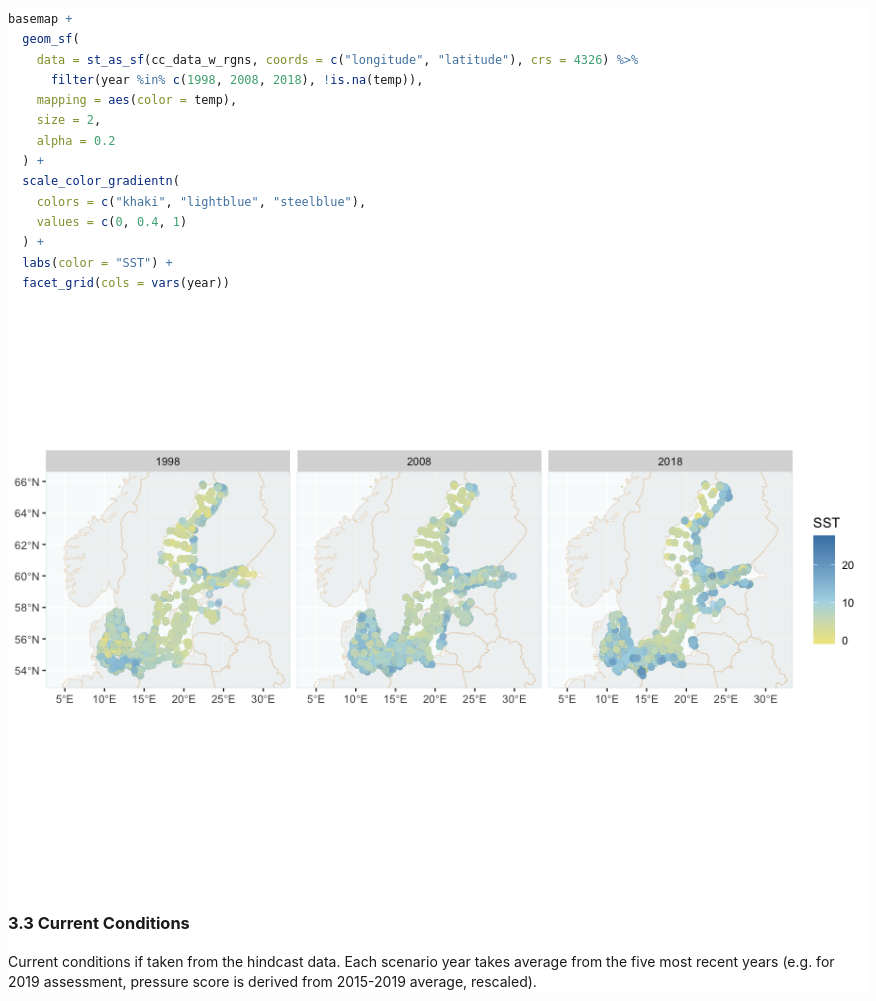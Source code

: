 ``` r
basemap +
  geom_sf(
    data = st_as_sf(cc_data_w_rgns, coords = c("longitude", "latitude"), crs = 4326) %>% 
      filter(year %in% c(1998, 2008, 2018), !is.na(temp)),
    mapping = aes(color = temp),
    size = 2,
    alpha = 0.2
  ) +
  scale_color_gradientn(
    colors = c("khaki", "lightblue", "steelblue"),
    values = c(0, 0.4, 1)
  ) +
  labs(color = "SST") +
  facet_grid(cols = vars(year))
```

![](climate_change_prep_files/figure-gfm/sea%20surface%20temperatures%20data%20points%20map-1.png)

<br>

### 3.3 Current Conditions

Current conditions if taken from the hindcast data. Each scenario year
takes average from the five most recent years (e.g. for 2019 assessment,
pressure score is derived from 2015-2019 average, rescaled).

